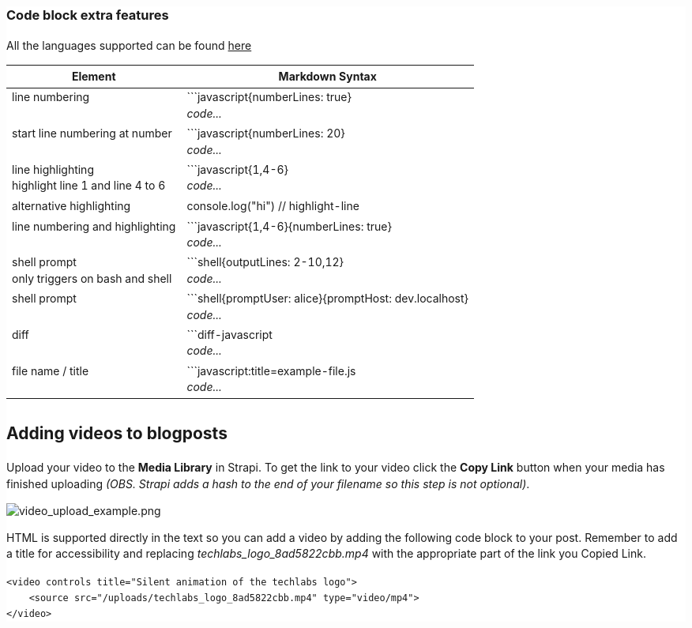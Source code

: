 ### Code block extra features

All the languages supported can be found [here](https://prismjs.com/#supported-languages)

| Element                                                   | Markdown Syntax                                                      |
|-----------------------------------------------------------|----------------------------------------------------------------------|
| line numbering                                            | \`\`\`javascript{numberLines: true} <br />*code...*                       |
| start line numbering at number                            | \`\`\`javascript{numberLines: 20} <br /> *code...*                        |
| line highlighting <br /> highlight line 1 and line 4 to 6 | \`\`\`javascript{1,4-6} <br /> *code...*                                  |
| alternative highlighting                                  | console.log("hi") // highlight-line                                  |
| line numbering and highlighting                           | \`\`\`javascript{1,4-6}{numberLines: true} <br /> *code...*               |
| shell prompt <br /> only triggers on bash and shell       | \`\`\`shell{outputLines: 2-10,12}<br /> *code...*                         |
| shell prompt                                              | \`\`\`shell{promptUser: alice}{promptHost: dev.localhost}<br /> *code...* |
| diff                                                      | \`\`\`diff-javascript <br /> *code...*                                    |
| file name / title                                         | \`\`\`javascript:title=example-file.js <br />*code...*                    |

## Adding videos to blogposts

Upload your video to the **Media Library** in Strapi. To get the link to your video click the **Copy Link** button when your media has finished uploading *(OBS. Strapi adds a hash to the end of your filename so this step is not optional)*.

![video_upload_example.png](.attachments.6871/image.png)

HTML is supported directly in the text so you can add a video by adding the following code block to your post.  Remember to add a title for accessibility and replacing *techlabs_logo_8ad5822cbb.mp4*  with the appropriate part of the link you Copied Link.

```
<video controls title="Silent animation of the techlabs logo">
    <source src="/uploads/techlabs_logo_8ad5822cbb.mp4" type="video/mp4">
</video>
```